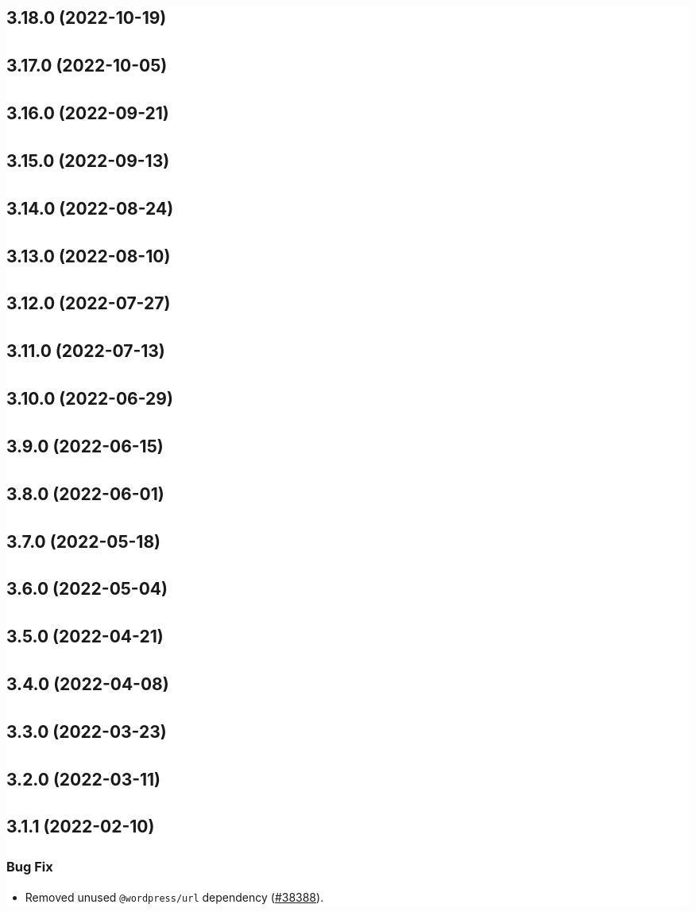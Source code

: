 ## 3.18.0 (2022-10-19)

## 3.17.0 (2022-10-05)

## 3.16.0 (2022-09-21)

## 3.15.0 (2022-09-13)

## 3.14.0 (2022-08-24)

## 3.13.0 (2022-08-10)

## 3.12.0 (2022-07-27)

## 3.11.0 (2022-07-13)

## 3.10.0 (2022-06-29)

## 3.9.0 (2022-06-15)

## 3.8.0 (2022-06-01)

## 3.7.0 (2022-05-18)

## 3.6.0 (2022-05-04)

## 3.5.0 (2022-04-21)

## 3.4.0 (2022-04-08)

## 3.3.0 (2022-03-23)

## 3.2.0 (2022-03-11)

## 3.1.1 (2022-02-10)

### Bug Fix

-   Removed unused `@wordpress/url` dependency ([#38388](https://github.com/WordPress/gutenberg/pull/38388)).
